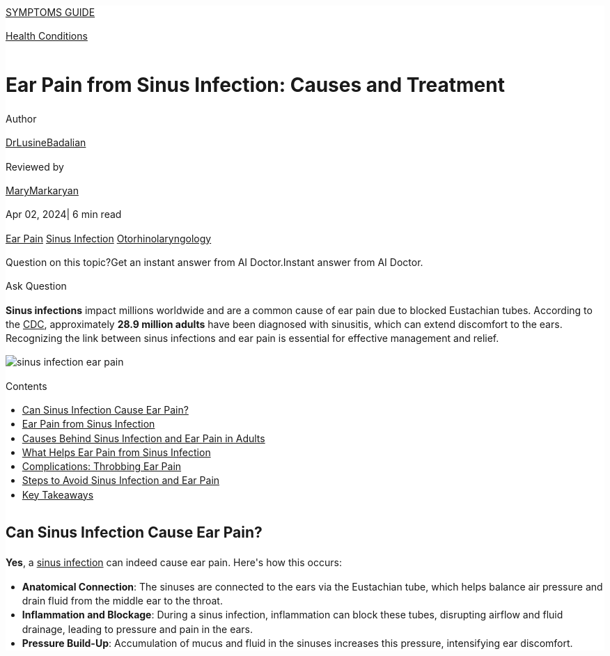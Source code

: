 [SYMPTOMS GUIDE](https://docus.ai/symptoms-guide)

[Health Conditions](https://docus.ai/symptoms-guide/category/health-conditions)

# Ear Pain from Sinus Infection: Causes and Treatment

Author

[DrLusineBadalian](https://docus.ai/author/dr-lusine-badalian)

Reviewed by

[MaryMarkaryan](https://docus.ai/author/mary-markaryan)

Apr 02, 2024\| 6 min read

[Ear Pain](https://docus.ai/tags/ear-pain) [Sinus Infection](https://docus.ai/tags/sinus-infection) [Otorhinolaryngology](https://docus.ai/tags/otorhinolaryngology)

Question on this topic?Get an instant answer from AI Doctor.Instant answer from AI Doctor.

Ask Question

**Sinus infections** impact millions worldwide and are a common cause of ear pain due to blocked Eustachian tubes. According to the [CDC](https://www.cdc.gov/nchs/fastats/sinuses.htm), approximately **28.9 million adults** have been diagnosed with sinusitis, which can extend discomfort to the ears. Recognizing the link between sinus infections and ear pain is essential for effective management and relief.

![sinus infection ear pain](https://docus.ai/_next/image?url=https%3A%2F%2Fdocus-live-cms-storage-us.s3.amazonaws.com%2Fproduct_guide%2Fimages%2Fsections%2Fcefd3bfea0d4c42f53a0a6bb3372e5a1.png&w=3840&q=100)

Contents

- [Can Sinus Infection Cause Ear Pain?](https://docus.ai/symptoms-guide/ear-pain-from-sinus-infection#can-sinus-infection-cause-ear-pain)
- [Ear Pain from Sinus Infection](https://docus.ai/symptoms-guide/ear-pain-from-sinus-infection#ear-pain-from-sinus-infection)
- [Causes Behind Sinus Infection and Ear Pain in Adults](https://docus.ai/symptoms-guide/ear-pain-from-sinus-infection#causes-behind-sinus-infection-and-ear-pain-in-adults)
- [What Helps Ear Pain from Sinus Infection](https://docus.ai/symptoms-guide/ear-pain-from-sinus-infection#what-helps-ear-pain-from-sinus-infection)
- [Complications: Throbbing Ear Pain](https://docus.ai/symptoms-guide/ear-pain-from-sinus-infection#complications-throbbing-ear-pain)
- [Steps to Avoid Sinus Infection and Ear Pain](https://docus.ai/symptoms-guide/ear-pain-from-sinus-infection#steps-to-avoid-sinus-infection-and-ear-pain)
- [Key Takeaways](https://docus.ai/symptoms-guide/ear-pain-from-sinus-infection#key-takeaways)

## Can Sinus Infection Cause Ear Pain?

**Yes**, a [sinus infection](https://docus.ai/symptoms-guide/are-sinus-infections-contagious) can indeed cause ear pain. Here's how this occurs:

- **Anatomical Connection**: The sinuses are connected to the ears via the Eustachian tube, which helps balance air pressure and drain fluid from the middle ear to the throat.
- **Inflammation and Blockage**: During a sinus infection, inflammation can block these tubes, disrupting airflow and fluid drainage, leading to pressure and pain in the ears.
- **Pressure Build-Up**: Accumulation of mucus and fluid in the sinuses increases this pressure, intensifying ear discomfort.
